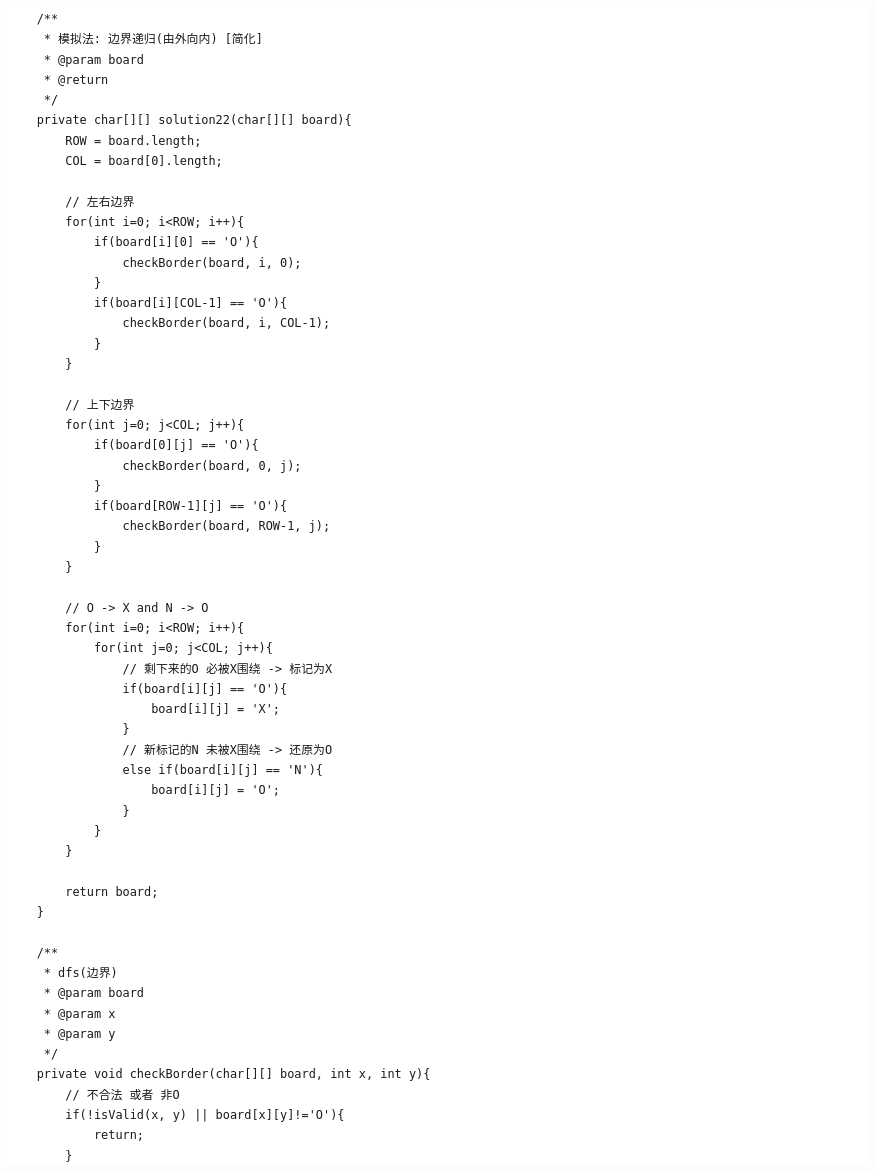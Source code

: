         /**
         * 模拟法: 边界递归(由外向内) [简化]
         * @param board
         * @return
         */
        private char[][] solution22(char[][] board){
            ROW = board.length;
            COL = board[0].length;
    
            // 左右边界
            for(int i=0; i<ROW; i++){
                if(board[i][0] == 'O'){
                    checkBorder(board, i, 0);
                }
                if(board[i][COL-1] == 'O'){
                    checkBorder(board, i, COL-1);
                }
            }
    
            // 上下边界
            for(int j=0; j<COL; j++){
                if(board[0][j] == 'O'){
                    checkBorder(board, 0, j);
                }
                if(board[ROW-1][j] == 'O'){
                    checkBorder(board, ROW-1, j);
                }
            }
    
            // O -> X and N -> O
            for(int i=0; i<ROW; i++){
                for(int j=0; j<COL; j++){
                    // 剩下来的O 必被X围绕 -> 标记为X
                    if(board[i][j] == 'O'){
                        board[i][j] = 'X';
                    }
                    // 新标记的N 未被X围绕 -> 还原为O
                    else if(board[i][j] == 'N'){
                        board[i][j] = 'O';
                    }
                }
            }
    
            return board;
        }
    
        /**
         * dfs(边界)
         * @param board
         * @param x
         * @param y
         */
        private void checkBorder(char[][] board, int x, int y){
            // 不合法 或者 非O
            if(!isValid(x, y) || board[x][y]!='O'){
                return;
            }
    